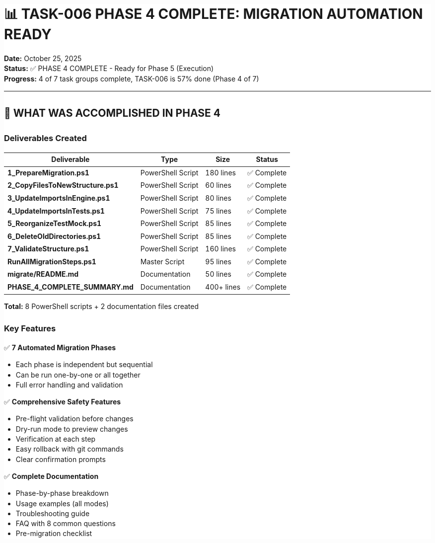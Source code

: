 # 📊 TASK-006 PHASE 4 COMPLETE: MIGRATION AUTOMATION READY

**Date:** October 25, 2025  
**Status:** ✅ PHASE 4 COMPLETE - Ready for Phase 5 (Execution)  
**Progress:** 4 of 7 task groups complete, TASK-006 is 57% done (Phase 4 of 7)  

---

## 🎯 WHAT WAS ACCOMPLISHED IN PHASE 4

### Deliverables Created

| Deliverable | Type | Size | Status |
|-------------|------|------|--------|
| **1_PrepareMigration.ps1** | PowerShell Script | 180 lines | ✅ Complete |
| **2_CopyFilesToNewStructure.ps1** | PowerShell Script | 60 lines | ✅ Complete |
| **3_UpdateImportsInEngine.ps1** | PowerShell Script | 80 lines | ✅ Complete |
| **4_UpdateImportsInTests.ps1** | PowerShell Script | 75 lines | ✅ Complete |
| **5_ReorganizeTestMock.ps1** | PowerShell Script | 85 lines | ✅ Complete |
| **6_DeleteOldDirectories.ps1** | PowerShell Script | 85 lines | ✅ Complete |
| **7_ValidateStructure.ps1** | PowerShell Script | 160 lines | ✅ Complete |
| **RunAllMigrationSteps.ps1** | Master Script | 95 lines | ✅ Complete |
| **migrate/README.md** | Documentation | 50 lines | ✅ Complete |
| **PHASE_4_COMPLETE_SUMMARY.md** | Documentation | 400+ lines | ✅ Complete |

**Total:** 8 PowerShell scripts + 2 documentation files created

### Key Features

✅ **7 Automated Migration Phases**
- Each phase is independent but sequential
- Can be run one-by-one or all together
- Full error handling and validation

✅ **Comprehensive Safety Features**
- Pre-flight validation before changes
- Dry-run mode to preview changes
- Verification at each step
- Easy rollback with git commands
- Clear confirmation prompts

✅ **Complete Documentation**
- Phase-by-phase breakdown
- Usage examples (all modes)
- Troubleshooting guide
- FAQ with 8 common questions
- Pre-migration checklist
